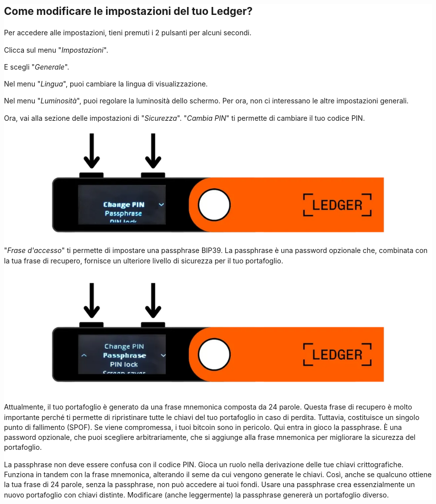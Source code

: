 ## Come modificare le impostazioni del tuo Ledger?

Per accedere alle impostazioni, tieni premuti i 2 pulsanti per alcuni secondi.

Clicca sul menu "*Impostazioni*".

E scegli "*Generale*".

Nel menu "*Lingua*", puoi cambiare la lingua di visualizzazione.

Nel menu "*Luminosità*", puoi regolare la luminosità dello schermo. Per ora, non ci interessano le altre impostazioni generali.

Ora, vai alla sezione delle impostazioni di "*Sicurezza*".
"*Cambia PIN*" ti permette di cambiare il tuo codice PIN. ![NANO S PLUS LEDGER](assets/notext/22.webp)
"*Frase d'accesso*" ti permette di impostare una passphrase BIP39. La passphrase è una password opzionale che, combinata con la tua frase di recupero, fornisce un ulteriore livello di sicurezza per il tuo portafoglio.

![NANO S PLUS LEDGER](assets/notext/23.webp)

Attualmente, il tuo portafoglio è generato da una frase mnemonica composta da 24 parole. Questa frase di recupero è molto importante perché ti permette di ripristinare tutte le chiavi del tuo portafoglio in caso di perdita. Tuttavia, costituisce un singolo punto di fallimento (SPOF). Se viene compromessa, i tuoi bitcoin sono in pericolo. Qui entra in gioco la passphrase. È una password opzionale, che puoi scegliere arbitrariamente, che si aggiunge alla frase mnemonica per migliorare la sicurezza del portafoglio.

La passphrase non deve essere confusa con il codice PIN. Gioca un ruolo nella derivazione delle tue chiavi crittografiche. Funziona in tandem con la frase mnemonica, alterando il seme da cui vengono generate le chiavi. Così, anche se qualcuno ottiene la tua frase di 24 parole, senza la passphrase, non può accedere ai tuoi fondi. Usare una passphrase crea essenzialmente un nuovo portafoglio con chiavi distinte. Modificare (anche leggermente) la passphrase genererà un portafoglio diverso.

